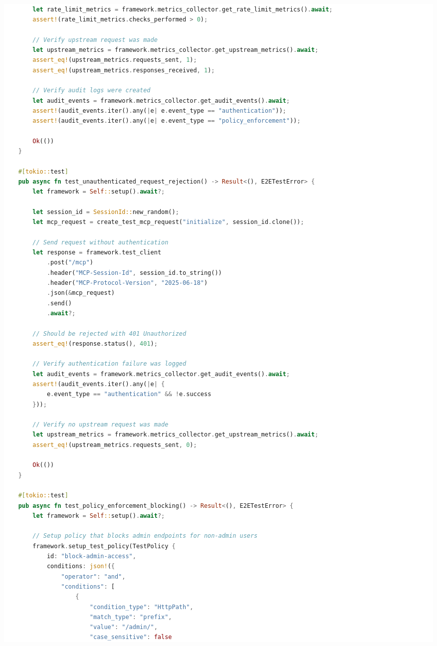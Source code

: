 ```rust
        let rate_limit_metrics = framework.metrics_collector.get_rate_limit_metrics().await;
        assert!(rate_limit_metrics.checks_performed > 0);
        
        // Verify upstream request was made
        let upstream_metrics = framework.metrics_collector.get_upstream_metrics().await;
        assert_eq!(upstream_metrics.requests_sent, 1);
        assert_eq!(upstream_metrics.responses_received, 1);

        // Verify audit logs were created
        let audit_events = framework.metrics_collector.get_audit_events().await;
        assert!(audit_events.iter().any(|e| e.event_type == "authentication"));
        assert!(audit_events.iter().any(|e| e.event_type == "policy_enforcement"));

        Ok(())
    }

    #[tokio::test]
    pub async fn test_unauthenticated_request_rejection() -> Result<(), E2ETestError> {
        let framework = Self::setup().await?;
        
        let session_id = SessionId::new_random();
        let mcp_request = create_test_mcp_request("initialize", session_id.clone());

        // Send request without authentication
        let response = framework.test_client
            .post("/mcp")
            .header("MCP-Session-Id", session_id.to_string())
            .header("MCP-Protocol-Version", "2025-06-18")
            .json(&mcp_request)
            .send()
            .await?;

        // Should be rejected with 401 Unauthorized
        assert_eq!(response.status(), 401);
        
        // Verify authentication failure was logged
        let audit_events = framework.metrics_collector.get_audit_events().await;
        assert!(audit_events.iter().any(|e| {
            e.event_type == "authentication" && !e.success
        }));

        // Verify no upstream request was made
        let upstream_metrics = framework.metrics_collector.get_upstream_metrics().await;
        assert_eq!(upstream_metrics.requests_sent, 0);

        Ok(())
    }

    #[tokio::test]
    pub async fn test_policy_enforcement_blocking() -> Result<(), E2ETestError> {
        let framework = Self::setup().await?;
        
        // Setup policy that blocks admin endpoints for non-admin users
        framework.setup_test_policy(TestPolicy {
            id: "block-admin-access",
            conditions: json!({
                "operator": "and",
                "conditions": [
                    {
                        "condition_type": "HttpPath",
                        "match_type": "prefix",
                        "value": "/admin/",
                        "case_sensitive": false
```